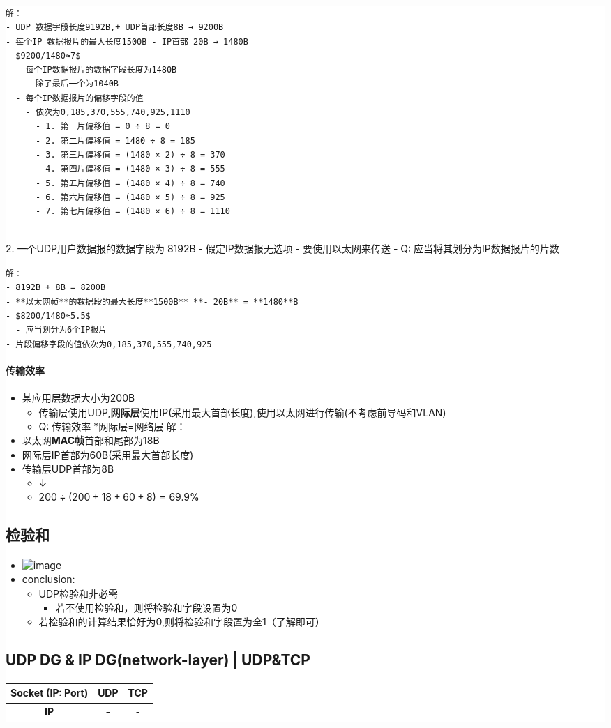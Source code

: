    解：
    - UDP 数据字段长度9192B,+ UDP首部长度8B → 9200B
    - 每个IP 数据报片的最大长度1500B - IP首部 20B → 1480B
    - $9200/1480≈7$
      - 每个IP数据报片的数据字段长度为1480B
        - 除了最后一个为1040B
      - 每个IP数据报片的偏移字段的值
        - 依次为0,185,370,555,740,925,1110
          - 1. 第一片偏移值 = 0 ÷ 8 = 0 
          - 2. 第二片偏移值 = 1480 ÷ 8 = 185 
          - 3. 第三片偏移值 = (1480 × 2) ÷ 8 = 370 
          - 4. 第四片偏移值 = (1480 × 3) ÷ 8 = 555 
          - 5. 第五片偏移值 = (1480 × 4) ÷ 8 = 740 
          - 6. 第六片偏移值 = (1480 × 5) ÷ 8 = 925 
          - 7. 第七片偏移值 = (1480 × 6) ÷ 8 = 1110
<br>
2. 一个UDP用户数据报的数据字段为 8192B
   - 假定IP数据报无选项
   - 要使用以太网来传送
   - Q: 应当将其划分为IP数据报片的片数

    解：
    - 8192B + 8B = 8200B
    - **以太网帧**的数据段的最大长度**1500B** **- 20B** = **1480**B
    - $8200/1480≈5.5$
      - 应当划分为6个IP报片
    - 片段偏移字段的值依次为0,185,370,555,740,925

#### 传输效率
- 某应用层数据大小为200B
  - 传输层使用UDP,**网际层**使用IP(采用最大首部长度),使用以太网进行传输(不考虑前导码和VLAN)
  - Q: 传输效率
*网际层=网络层
解：
- 以太网**MAC帧**首部和尾部为18B
- 网际层IP首部为60B(采用最大首部长度)
- 传输层UDP首部为8B
  - ↓
  - $200÷(200+18+60+8)=69.9\%$
## 检验和
- ![image](https://bluejedis.github.io/picx-images-hosting/image.4g4j0ss5qe.webp)
- conclusion:
  - UDP检验和非必需
    - 若不使用检验和，则将检验和字段设置为0
  - 若检验和的计算结果恰好为0,则将检验和字段置为全1（了解即可）
## UDP DG & IP DG(network-layer) | UDP&TCP
| Socket (IP: Port) | UDP | TCP |
|:-----------------:|:---:|:---:|
| **IP** | - | - |
